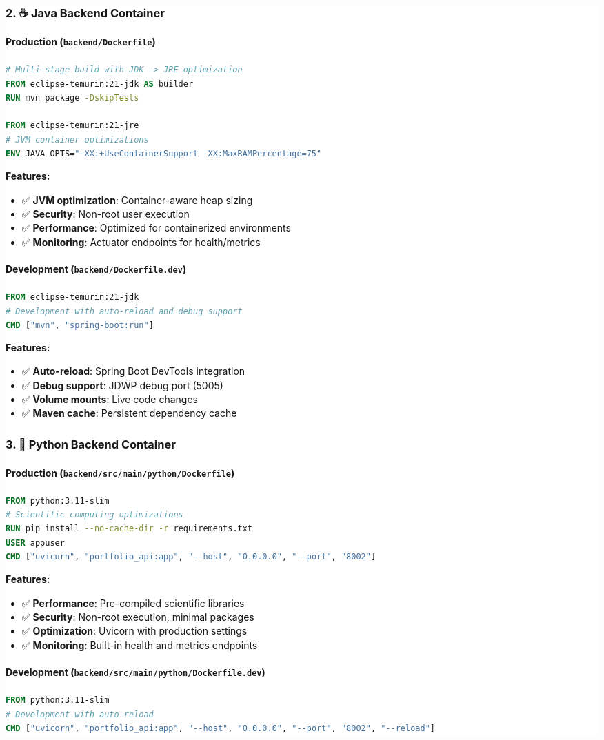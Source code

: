 ### 2. ☕ Java Backend Container

#### Production (`backend/Dockerfile`)
```dockerfile
# Multi-stage build with JDK -> JRE optimization
FROM eclipse-temurin:21-jdk AS builder
RUN mvn package -DskipTests

FROM eclipse-temurin:21-jre
# JVM container optimizations
ENV JAVA_OPTS="-XX:+UseContainerSupport -XX:MaxRAMPercentage=75"
```

**Features:**
- ✅ **JVM optimization**: Container-aware heap sizing
- ✅ **Security**: Non-root user execution
- ✅ **Performance**: Optimized for containerized environments
- ✅ **Monitoring**: Actuator endpoints for health/metrics

#### Development (`backend/Dockerfile.dev`)
```dockerfile
FROM eclipse-temurin:21-jdk
# Development with auto-reload and debug support
CMD ["mvn", "spring-boot:run"]
```

**Features:**
- ✅ **Auto-reload**: Spring Boot DevTools integration  
- ✅ **Debug support**: JDWP debug port (5005)
- ✅ **Volume mounts**: Live code changes
- ✅ **Maven cache**: Persistent dependency cache

### 3. 🐍 Python Backend Container

#### Production (`backend/src/main/python/Dockerfile`)
```dockerfile
FROM python:3.11-slim
# Scientific computing optimizations
RUN pip install --no-cache-dir -r requirements.txt
USER appuser
CMD ["uvicorn", "portfolio_api:app", "--host", "0.0.0.0", "--port", "8002"]
```

**Features:**
- ✅ **Performance**: Pre-compiled scientific libraries
- ✅ **Security**: Non-root execution, minimal packages
- ✅ **Optimization**: Uvicorn with production settings
- ✅ **Monitoring**: Built-in health and metrics endpoints

#### Development (`backend/src/main/python/Dockerfile.dev`)
```dockerfile
FROM python:3.11-slim  
# Development with auto-reload
CMD ["uvicorn", "portfolio_api:app", "--host", "0.0.0.0", "--port", "8002", "--reload"]
```
